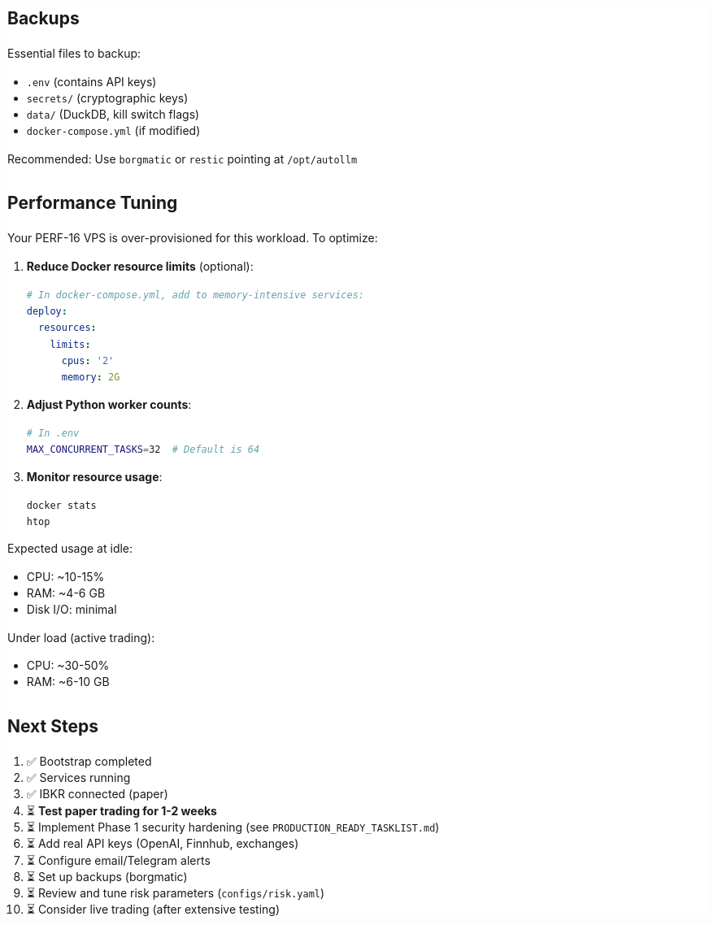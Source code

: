 ## Backups

Essential files to backup:
- `.env` (contains API keys)
- `secrets/` (cryptographic keys)
- `data/` (DuckDB, kill switch flags)
- `docker-compose.yml` (if modified)

Recommended: Use `borgmatic` or `restic` pointing at `/opt/autollm`

## Performance Tuning

Your PERF-16 VPS is over-provisioned for this workload. To optimize:

1. **Reduce Docker resource limits** (optional):
   ```yaml
   # In docker-compose.yml, add to memory-intensive services:
   deploy:
     resources:
       limits:
         cpus: '2'
         memory: 2G
   ```

2. **Adjust Python worker counts**:
   ```bash
   # In .env
   MAX_CONCURRENT_TASKS=32  # Default is 64
   ```

3. **Monitor resource usage**:
   ```bash
   docker stats
   htop
   ```

Expected usage at idle:
- CPU: ~10-15%
- RAM: ~4-6 GB
- Disk I/O: minimal

Under load (active trading):
- CPU: ~30-50%
- RAM: ~6-10 GB

## Next Steps

1. ✅ Bootstrap completed
2. ✅ Services running
3. ✅ IBKR connected (paper)
4. ⏳ **Test paper trading for 1-2 weeks**
5. ⏳ Implement Phase 1 security hardening (see `PRODUCTION_READY_TASKLIST.md`)
6. ⏳ Add real API keys (OpenAI, Finnhub, exchanges)
7. ⏳ Configure email/Telegram alerts
8. ⏳ Set up backups (borgmatic)
9. ⏳ Review and tune risk parameters (`configs/risk.yaml`)
10. ⏳ Consider live trading (after extensive testing)
